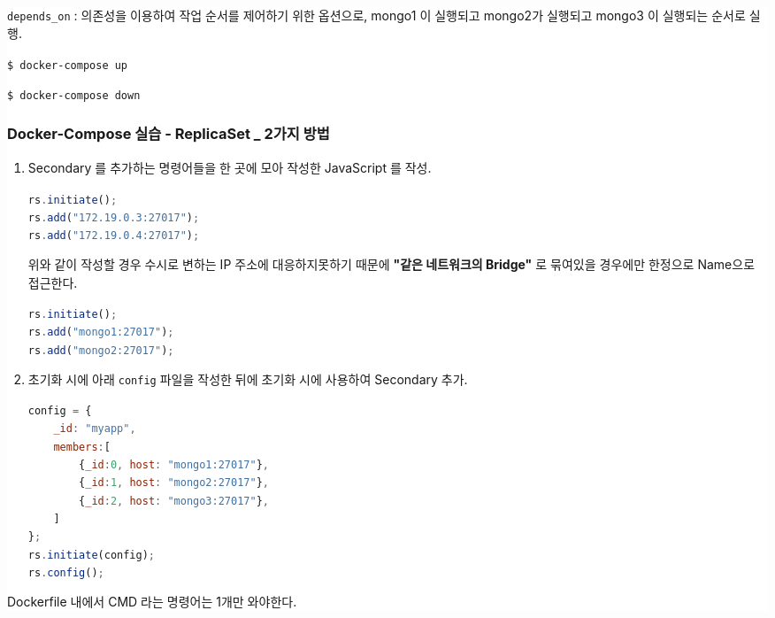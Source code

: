 `depends_on` : 의존성을 이용하여 작업 순서를 제어하기 위한 옵션으로, mongo1 이 실행되고 mongo2가 실행되고 mongo3 이 실행되는 순서로 실행. 

```bash
$ docker-compose up
```

```bash
$ docker-compose down
```



### Docker-Compose 실습 - ReplicaSet _ 2가지 방법

1. Secondary 를 추가하는 명령어들을 한 곳에 모아 작성한 JavaScript 를 작성. 

   ```javascript
   rs.initiate(); 
   rs.add("172.19.0.3:27017");
   rs.add("172.19.0.4:27017");
   ```

   위와 같이 작성할 경우 수시로 변하는 IP 주소에 대응하지못하기 때문에 **"같은 네트워크의 Bridge"** 로 묶여있을 경우에만 한정으로 Name으로 접근한다. 

   ```javascript
   rs.initiate(); 
   rs.add("mongo1:27017");
   rs.add("mongo2:27017");
   ```
   
   

2. 초기화 시에 아래 `config` 파일을 작성한 뒤에 초기화 시에 사용하여 Secondary 추가. 

   ```javascript
   config = {
       _id: "myapp",
       members:[
           {_id:0, host: "mongo1:27017"},
           {_id:1, host: "mongo2:27017"},
           {_id:2, host: "mongo3:27017"},
       ]
   };
   rs.initiate(config);
   rs.config();
   ```









Dockerfile 내에서 CMD 라는 명령어는 1개만 와야한다. 










